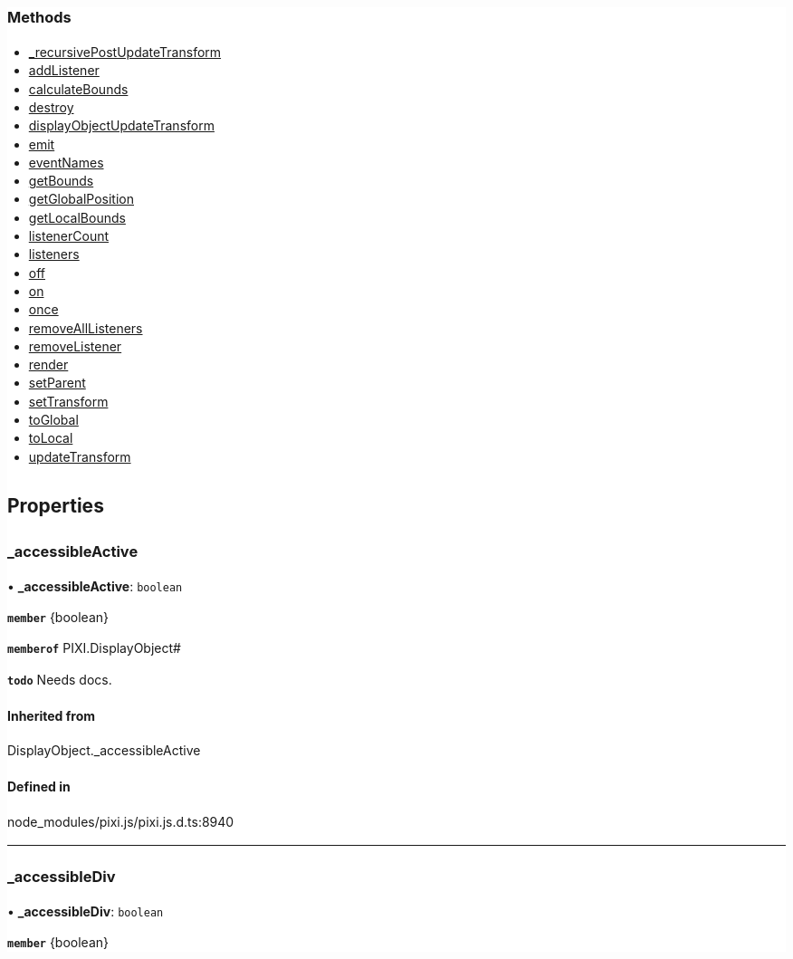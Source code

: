 ### Methods

- [\_recursivePostUpdateTransform](ESnapperModifier.md#_recursivepostupdatetransform)
- [addListener](ESnapperModifier.md#addlistener)
- [calculateBounds](ESnapperModifier.md#calculatebounds)
- [destroy](ESnapperModifier.md#destroy)
- [displayObjectUpdateTransform](ESnapperModifier.md#displayobjectupdatetransform)
- [emit](ESnapperModifier.md#emit)
- [eventNames](ESnapperModifier.md#eventnames)
- [getBounds](ESnapperModifier.md#getbounds)
- [getGlobalPosition](ESnapperModifier.md#getglobalposition)
- [getLocalBounds](ESnapperModifier.md#getlocalbounds)
- [listenerCount](ESnapperModifier.md#listenercount)
- [listeners](ESnapperModifier.md#listeners)
- [off](ESnapperModifier.md#off)
- [on](ESnapperModifier.md#on)
- [once](ESnapperModifier.md#once)
- [removeAllListeners](ESnapperModifier.md#removealllisteners)
- [removeListener](ESnapperModifier.md#removelistener)
- [render](ESnapperModifier.md#render)
- [setParent](ESnapperModifier.md#setparent)
- [setTransform](ESnapperModifier.md#settransform)
- [toGlobal](ESnapperModifier.md#toglobal)
- [toLocal](ESnapperModifier.md#tolocal)
- [updateTransform](ESnapperModifier.md#updatetransform)

## Properties

### \_accessibleActive

• **\_accessibleActive**: `boolean`

**`member`** {boolean}

**`memberof`** PIXI.DisplayObject#

**`todo`** Needs docs.

#### Inherited from

DisplayObject.\_accessibleActive

#### Defined in

node_modules/pixi.js/pixi.js.d.ts:8940

___

### \_accessibleDiv

• **\_accessibleDiv**: `boolean`

**`member`** {boolean}
